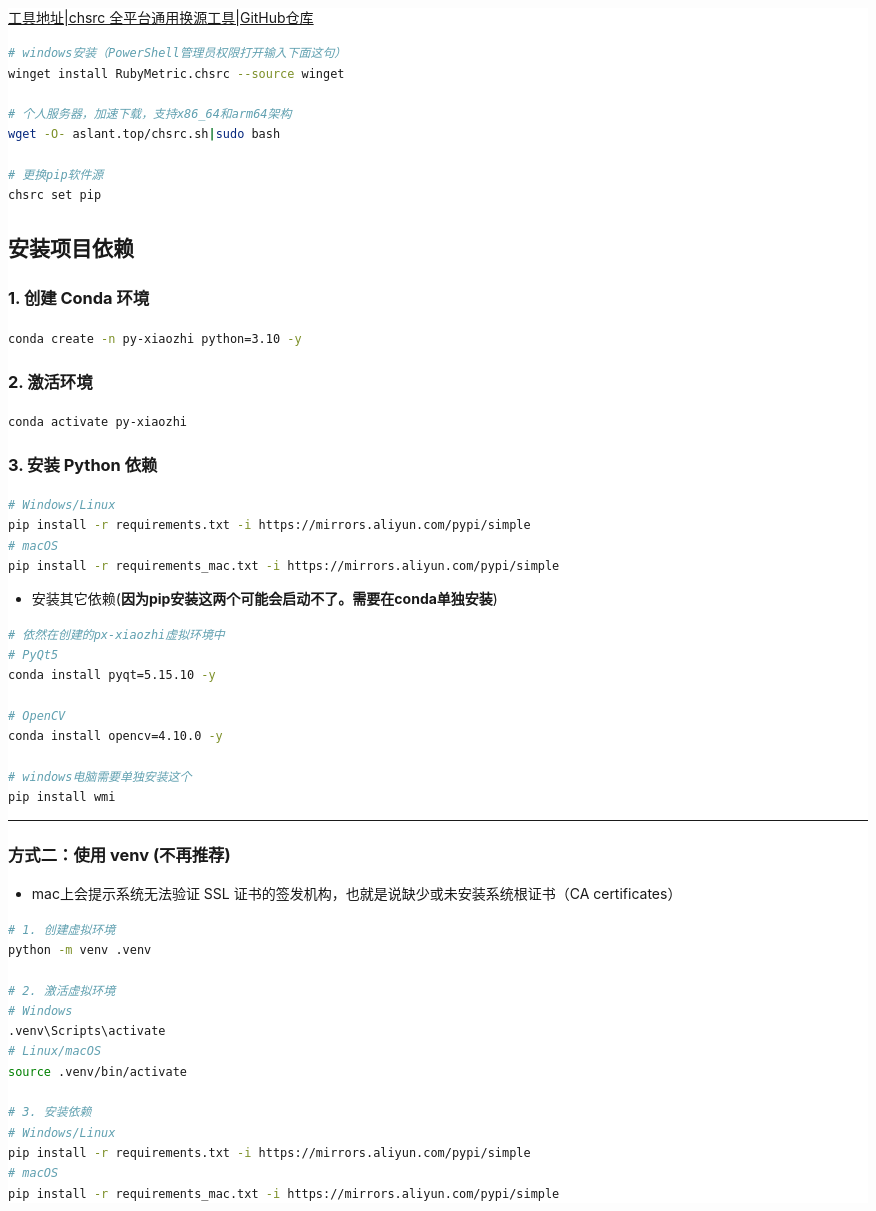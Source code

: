 [工具地址|chsrc 全平台通用换源工具|GitHub仓库](https://github.com/RubyMetric/chsrc)

```bash
# windows安装（PowerShell管理员权限打开输入下面这句）
winget install RubyMetric.chsrc --source winget

# 个人服务器，加速下载，支持x86_64和arm64架构
wget -O- aslant.top/chsrc.sh|sudo bash

# 更换pip软件源
chsrc set pip
```

## 安装项目依赖

### 1. 创建 Conda 环境
```bash
conda create -n py-xiaozhi python=3.10 -y
```

### 2. 激活环境
```bash
conda activate py-xiaozhi
```

### 3. 安装 Python 依赖
```bash
# Windows/Linux
pip install -r requirements.txt -i https://mirrors.aliyun.com/pypi/simple
# macOS
pip install -r requirements_mac.txt -i https://mirrors.aliyun.com/pypi/simple
```

* 安装其它依赖(**因为pip安装这两个可能会启动不了。需要在conda单独安装**)
```bash
# 依然在创建的px-xiaozhi虚拟环境中
# PyQt5
conda install pyqt=5.15.10 -y

# OpenCV
conda install opencv=4.10.0 -y

# windows电脑需要单独安装这个
pip install wmi
```


---

### 方式二：使用 venv (不再推荐)
- mac上会提示系统无法验证 SSL 证书的签发机构，也就是说缺少或未安装系统根证书（CA certificates）
```bash
# 1. 创建虚拟环境
python -m venv .venv

# 2. 激活虚拟环境
# Windows
.venv\Scripts\activate
# Linux/macOS
source .venv/bin/activate

# 3. 安装依赖
# Windows/Linux
pip install -r requirements.txt -i https://mirrors.aliyun.com/pypi/simple
# macOS
pip install -r requirements_mac.txt -i https://mirrors.aliyun.com/pypi/simple
```